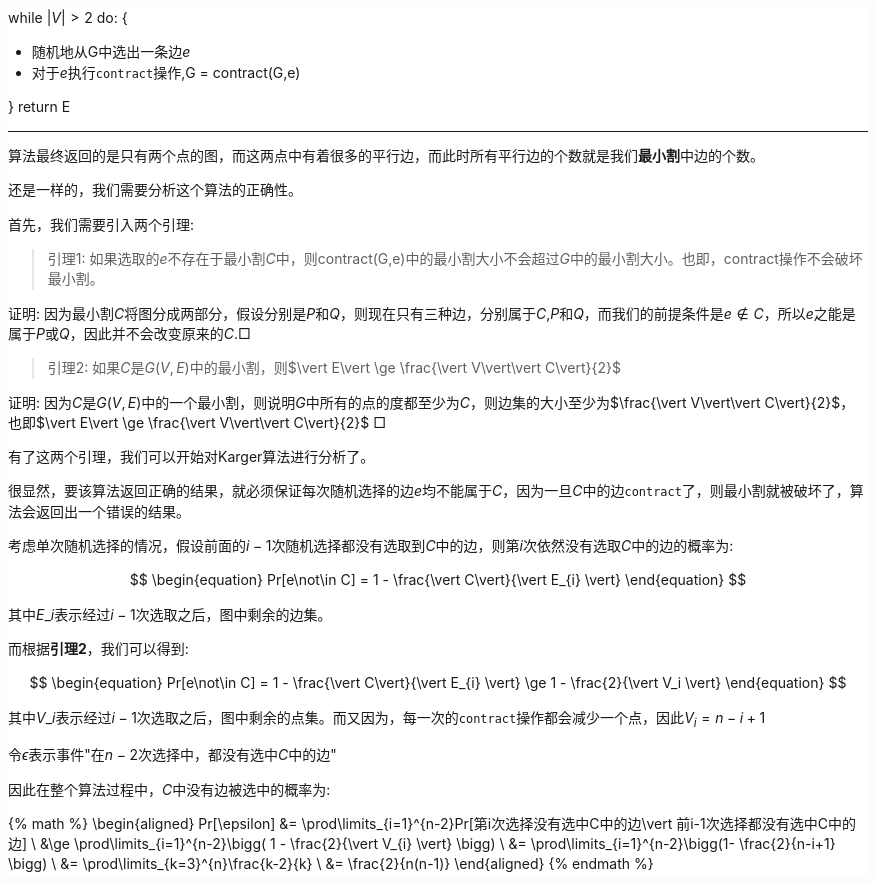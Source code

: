 while $\vert V \vert > 2$ do:
{

- 随机地从G中选出一条边$e$
- 对于$e$执行`contract`操作,G = contract(G,e)

}
return E

--------------------

算法最终返回的是只有两个点的图，而这两点中有着很多的平行边，而此时所有平行边的个数就是我们**最小割**中边的个数。

还是一样的，我们需要分析这个算法的正确性。

首先，我们需要引入两个引理:

> 引理1: 如果选取的$e$不存在于最小割$C$中，则contract(G,e)中的最小割大小不会超过$G$中的最小割大小。也即，contract操作不会破坏最小割。

证明: 因为最小割$C$将图分成两部分，假设分别是$P$和$Q$，则现在只有三种边，分别属于$C$,$P$和$Q$，而我们的前提条件是$e\not\in C$，所以$e$之能是属于$P$或$Q$，因此并不会改变原来的$C$.$\Box$


> 引理2: 如果$C$是$G(V,E)$中的最小割，则$\vert E\vert \ge \frac{\vert V\vert\vert C\vert}{2}$

证明: 因为$C$是$G(V,E)$中的一个最小割，则说明$G$中所有的点的度都至少为$C$，则边集的大小至少为$\frac{\vert V\vert\vert C\vert}{2}$，也即$\vert E\vert \ge \frac{\vert V\vert\vert C\vert}{2}$ $\Box$

有了这两个引理，我们可以开始对Karger算法进行分析了。

很显然，要该算法返回正确的结果，就必须保证每次随机选择的边$e$均不能属于$C$，因为一旦$C$中的边`contract`了，则最小割就被破坏了，算法会返回出一个错误的结果。

考虑单次随机选择的情况，假设前面的$i-1$次随机选择都没有选取到$C$中的边，则第$i$次依然没有选取$C$中的边的概率为:

$$
\begin{equation}
Pr[e\not\in C] = 1 - \frac{\vert C\vert}{\vert E_{i} \vert}
\end{equation}
$$

其中$E\_{i}$表示经过$i-1$次选取之后，图中剩余的边集。

而根据**引理2**，我们可以得到:

$$
\begin{equation}
Pr[e\not\in C] = 1 - \frac{\vert C\vert}{\vert E_{i} \vert} \ge 1 - \frac{2}{\vert V_i \vert}
\end{equation}
$$


其中$V\_{i}$表示经过$i-1$次选取之后，图中剩余的点集。而又因为，每一次的`contract`操作都会减少一个点，因此$V_i = n-i+1$

令$\epsilon$表示事件"在$n-2$次选择中，都没有选中$C$中的边"

因此在整个算法过程中，$C$中没有边被选中的概率为:

{% math %}
\begin{aligned}
Pr[\epsilon] &= \prod\limits_{i=1}^{n-2}Pr[第i次选择没有选中C中的边\vert 前i-1次选择都没有选中C中的边] \\
&\ge \prod\limits_{i=1}^{n-2}\bigg( 1 - \frac{2}{\vert V_{i} \vert} \bigg) \\
&= \prod\limits_{i=1}^{n-2}\bigg(1- \frac{2}{n-i+1} \bigg) \\
&= \prod\limits_{k=3}^{n}\frac{k-2}{k} \\
&= \frac{2}{n(n-1)}
\end{aligned}
{% endmath %}


[min-cut]: http://en.wikipedia.org/wiki/Min-cut
